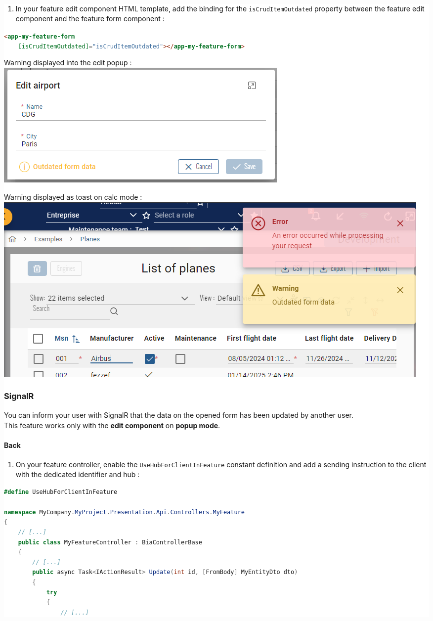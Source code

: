 1. In your feature edit component HTML template, add the binding for the `isCrudItemOutdated` property between the feature edit component and the feature form component : 
``` html title="my-feature-edit.component.html"
<app-my-feature-form
    [isCrudItemOutdated]="isCrudItemOutdated"></app-my-feature-form>
```

Warning displayed into the edit popup :  
![PopupConflict](../../Images/BlockForm_Popup_Conflict.png)

Warning displayed as toast on calc mode :
![CalcConflict](../../Images/BlockForm_Calc_Conflict.png)

### SignalR
You can inform your user with SignalR that the data on the opened form has been updated by another user.  
This feature works only with the **edit component** on **popup mode**.
#### Back 
1. On your feature controller, enable the `UseHubForClientInFeature` constant definition and add a sending instruction to the client with the dedicated identifier and hub :
``` csharp title="MyFeatureController"
#define UseHubForClientInFeature

namespace MyCompany.MyProject.Presentation.Api.Controllers.MyFeature
{
    // [...]
    public class MyFeatureController : BiaControllerBase
    {
        // [...]
        public async Task<IActionResult> Update(int id, [FromBody] MyEntityDto dto)
        {
            try
            { 
                // [...]
```
